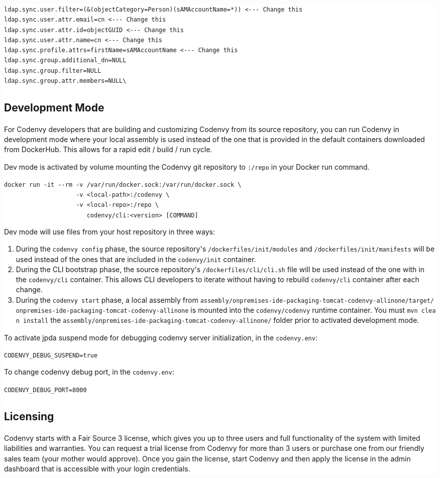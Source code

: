 ```shell  
ldap.sync.user.filter=(&(objectCategory=Person)(sAMAccountName=*)) <--- Change this 
ldap.sync.user.attr.email=cn <--- Change this 
ldap.sync.user.attr.id=objectGUID <--- Change this 
ldap.sync.user.attr.name=cn <--- Change this 
ldap.sync.profile.attrs=firstName=sAMAccountName <--- Change this 
ldap.sync.group.additional_dn=NULL
ldap.sync.group.filter=NULL
ldap.sync.group.attr.members=NULL\
```

## Development Mode
For Codenvy developers that are building and customizing Codenvy from its source repository, you can run Codenvy in development mode where your local assembly is used instead of the one that is provided in the default containers downloaded from DockerHub. This allows for a rapid edit / build / run cycle. 

Dev mode is activated by volume mounting the Codenvy git repository to `:/repo` in your Docker run command.
```
docker run -it --rm -v /var/run/docker.sock:/var/run/docker.sock \
                    -v <local-path>:/codenvy \
                    -v <local-repo>:/repo \
                       codenvy/cli:<version> [COMMAND]
``` 
Dev mode will use files from your host repository in three ways: 

1. During the `codenvy config` phase, the source repository's `/dockerfiles/init/modules` and `/dockerfiles/init/manifests` will be used instead of the ones that are included in the `codenvy/init` container.
2. During the CLI bootstrap phase, the source repository's `/dockerfiles/cli/cli.sh` file will be used instead of the one with in the `codenvy/cli` container. This allows CLI developers to iterate without having to rebuild `codenvy/cli` container after each change.
3. During the `codenvy start` phase, a local assembly from `assembly/onpremises-ide-packaging-tomcat-codenvy-allinone/target/onpremises-ide-packaging-tomcat-codenvy-allinone` is mounted into the `codenvy/codenvy` runtime container. You must `mvn clean install` the `assembly/onpremises-ide-packaging-tomcat-codenvy-allinone/` folder prior to activated development mode.

To activate jpda suspend mode for debugging codenvy server initialization, in the `codenvy.env`:
```
CODENVY_DEBUG_SUSPEND=true
```
To change codenvy debug port, in the `codenvy.env`:
```
CODENVY_DEBUG_PORT=8000
```

## Licensing
Codenvy starts with a Fair Source 3 license, which gives you up to three users and full functionality of the system with limited liabilities and warranties. You can request a trial license from Codenvy for more than 3 users or purchase one from our friendly sales team (your mother would approve). Once you gain the license, start Codenvy and then apply the license in the admin dashboard that is accessible with your login credentials.
